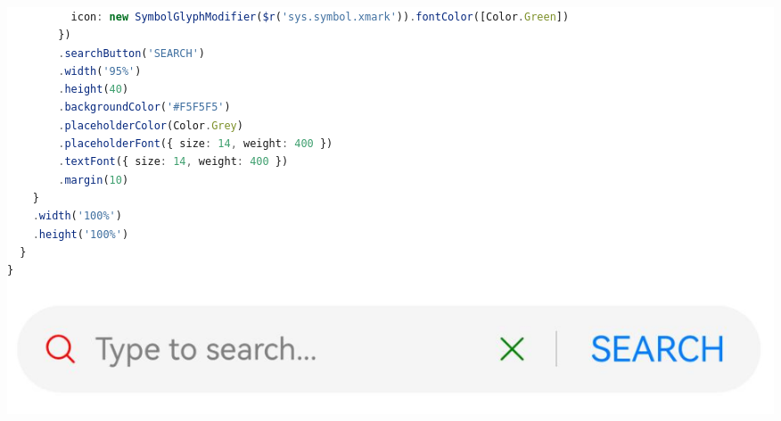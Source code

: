 ```ts
          icon: new SymbolGlyphModifier($r('sys.symbol.xmark')).fontColor([Color.Green])
        })
        .searchButton('SEARCH')
        .width('95%')
        .height(40)
        .backgroundColor('#F5F5F5')
        .placeholderColor(Color.Grey)
        .placeholderFont({ size: 14, weight: 400 })
        .textFont({ size: 14, weight: 400 })
        .margin(10)
    }
    .width('100%')
    .height('100%')
  }
}
```

![searchSymbolGlyphModifierIcon](figures/searchSymbolGlyphModifierIcon.png)

